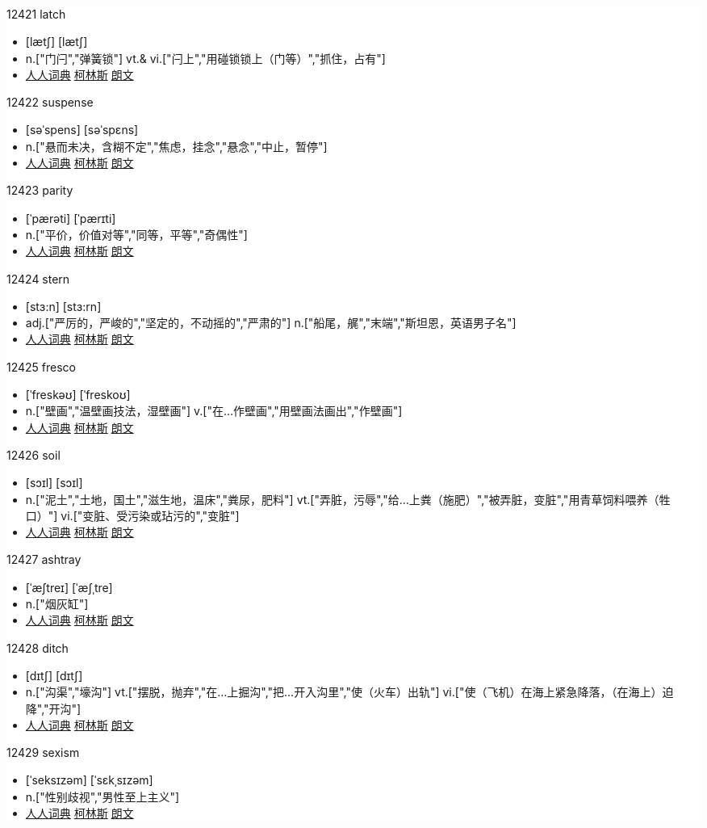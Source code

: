 12421 latch 
- [lætʃ]  [lætʃ] 
- n.["门闩","弹簧锁"]  vt.& vi.["闩上","用碰锁锁上（门等）","抓住，占有"]   
- [人人词典](https://www.91dict.com/words?w=latch) [柯林斯](https://www.collinsdictionary.com/zh/dictionary/english/latch) [朗文](https://www.ldoceonline.com/dictionary/latch) 

12422 suspense 
- [səˈspens]  [səˈspɛns] 
- n.["悬而未决，含糊不定","焦虑，挂念","悬念","中止，暂停"]   
- [人人词典](https://www.91dict.com/words?w=suspense) [柯林斯](https://www.collinsdictionary.com/zh/dictionary/english/suspense) [朗文](https://www.ldoceonline.com/dictionary/suspense) 

12423 parity 
- [ˈpærəti]  [ˈpærɪti] 
- n.["平价，价值对等","同等，平等","奇偶性"]   
- [人人词典](https://www.91dict.com/words?w=parity) [柯林斯](https://www.collinsdictionary.com/zh/dictionary/english/parity) [朗文](https://www.ldoceonline.com/dictionary/parity) 

12424 stern 
- [stɜ:n]  [stɜ:rn] 
- adj.["严厉的，严峻的","坚定的，不动摇的","严肃的"]  n.["船尾，艉","末端","斯坦恩，英语男子名"]   
- [人人词典](https://www.91dict.com/words?w=stern) [柯林斯](https://www.collinsdictionary.com/zh/dictionary/english/stern) [朗文](https://www.ldoceonline.com/dictionary/stern) 

12425 fresco 
- [ˈfreskəʊ]  [ˈfreskoʊ] 
- n.["壁画","温壁画技法，湿壁画"]  v.["在…作壁画","用壁画法画出","作壁画"]   
- [人人词典](https://www.91dict.com/words?w=fresco) [柯林斯](https://www.collinsdictionary.com/zh/dictionary/english/fresco) [朗文](https://www.ldoceonline.com/dictionary/fresco) 

12426 soil 
- [sɔɪl]  [sɔɪl] 
- n.["泥土","土地，国土","滋生地，温床","粪尿，肥料"]  vt.["弄脏，污辱","给…上粪（施肥）","被弄脏，变脏","用青草饲料喂养（牲口）"]  vi.["变脏、受污染或玷污的","变脏"]   
- [人人词典](https://www.91dict.com/words?w=soil) [柯林斯](https://www.collinsdictionary.com/zh/dictionary/english/soil) [朗文](https://www.ldoceonline.com/dictionary/soil) 

12427 ashtray 
- [ˈæʃtreɪ]  [ˈæʃˌtre] 
- n.["烟灰缸"]   
- [人人词典](https://www.91dict.com/words?w=ashtray) [柯林斯](https://www.collinsdictionary.com/zh/dictionary/english/ashtray) [朗文](https://www.ldoceonline.com/dictionary/ashtray) 

12428 ditch 
- [dɪtʃ]  [dɪtʃ] 
- n.["沟渠","壕沟"]  vt.["摆脱，抛弃","在…上掘沟","把…开入沟里","使（火车）出轨"]  vi.["使（飞机）在海上紧急降落，（在海上）迫降","开沟"]   
- [人人词典](https://www.91dict.com/words?w=ditch) [柯林斯](https://www.collinsdictionary.com/zh/dictionary/english/ditch) [朗文](https://www.ldoceonline.com/dictionary/ditch) 

12429 sexism 
- [ˈseksɪzəm]  [ˈsɛkˌsɪzəm] 
- n.["性别歧视","男性至上主义"]   
- [人人词典](https://www.91dict.com/words?w=sexism) [柯林斯](https://www.collinsdictionary.com/zh/dictionary/english/sexism) [朗文](https://www.ldoceonline.com/dictionary/sexism) 
